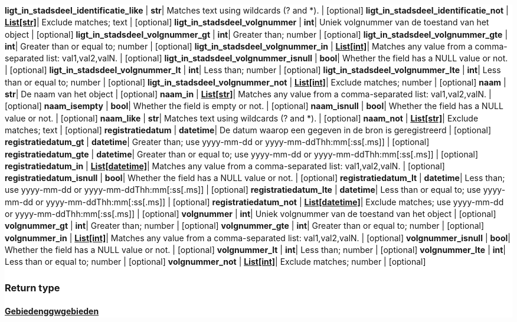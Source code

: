  **ligt_in_stadsdeel_identificatie_like** | **str**| Matches text using wildcards (? and *). | [optional] 
 **ligt_in_stadsdeel_identificatie_not** | [**List[str]**](str.md)| Exclude matches; text | [optional] 
 **ligt_in_stadsdeel_volgnummer** | **int**| Uniek volgnummer van de toestand van het object | [optional] 
 **ligt_in_stadsdeel_volgnummer_gt** | **int**| Greater than; number | [optional] 
 **ligt_in_stadsdeel_volgnummer_gte** | **int**| Greater than or equal to; number | [optional] 
 **ligt_in_stadsdeel_volgnummer_in** | [**List[int]**](int.md)| Matches any value from a comma-separated list: val1,val2,valN. | [optional] 
 **ligt_in_stadsdeel_volgnummer_isnull** | **bool**| Whether the field has a NULL value or not. | [optional] 
 **ligt_in_stadsdeel_volgnummer_lt** | **int**| Less than; number | [optional] 
 **ligt_in_stadsdeel_volgnummer_lte** | **int**| Less than or equal to; number | [optional] 
 **ligt_in_stadsdeel_volgnummer_not** | [**List[int]**](int.md)| Exclude matches; number | [optional] 
 **naam** | **str**| De naam van het object | [optional] 
 **naam_in** | [**List[str]**](str.md)| Matches any value from a comma-separated list: val1,val2,valN. | [optional] 
 **naam_isempty** | **bool**| Whether the field is empty or not. | [optional] 
 **naam_isnull** | **bool**| Whether the field has a NULL value or not. | [optional] 
 **naam_like** | **str**| Matches text using wildcards (? and *). | [optional] 
 **naam_not** | [**List[str]**](str.md)| Exclude matches; text | [optional] 
 **registratiedatum** | **datetime**| De datum waarop een gegeven in de bron is geregistreerd | [optional] 
 **registratiedatum_gt** | **datetime**| Greater than; use yyyy-mm-dd or yyyy-mm-ddThh:mm[:ss[.ms]] | [optional] 
 **registratiedatum_gte** | **datetime**| Greater than or equal to; use yyyy-mm-dd or yyyy-mm-ddThh:mm[:ss[.ms]] | [optional] 
 **registratiedatum_in** | [**List[datetime]**](datetime.md)| Matches any value from a comma-separated list: val1,val2,valN. | [optional] 
 **registratiedatum_isnull** | **bool**| Whether the field has a NULL value or not. | [optional] 
 **registratiedatum_lt** | **datetime**| Less than; use yyyy-mm-dd or yyyy-mm-ddThh:mm[:ss[.ms]] | [optional] 
 **registratiedatum_lte** | **datetime**| Less than or equal to; use yyyy-mm-dd or yyyy-mm-ddThh:mm[:ss[.ms]] | [optional] 
 **registratiedatum_not** | [**List[datetime]**](datetime.md)| Exclude matches; use yyyy-mm-dd or yyyy-mm-ddThh:mm[:ss[.ms]] | [optional] 
 **volgnummer** | **int**| Uniek volgnummer van de toestand van het object | [optional] 
 **volgnummer_gt** | **int**| Greater than; number | [optional] 
 **volgnummer_gte** | **int**| Greater than or equal to; number | [optional] 
 **volgnummer_in** | [**List[int]**](int.md)| Matches any value from a comma-separated list: val1,val2,valN. | [optional] 
 **volgnummer_isnull** | **bool**| Whether the field has a NULL value or not. | [optional] 
 **volgnummer_lt** | **int**| Less than; number | [optional] 
 **volgnummer_lte** | **int**| Less than or equal to; number | [optional] 
 **volgnummer_not** | [**List[int]**](int.md)| Exclude matches; number | [optional] 

### Return type

[**Gebiedenggwgebieden**](Gebiedenggwgebieden.md)
